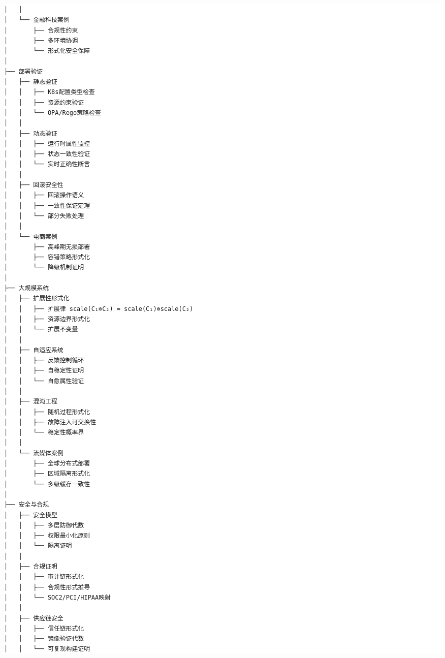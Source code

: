 ```text
│   │
│   └── 金融科技案例
│       ├── 合规性约束
│       ├── 多环境协调
│       └── 形式化安全保障
│
├── 部署验证
│   ├── 静态验证
│   │   ├── K8s配置类型检查
│   │   ├── 资源约束验证
│   │   └── OPA/Rego策略检查
│   │
│   ├── 动态验证
│   │   ├── 运行时属性监控
│   │   ├── 状态一致性验证
│   │   └── 实时正确性断言
│   │
│   ├── 回滚安全性
│   │   ├── 回滚操作语义
│   │   ├── 一致性保证定理
│   │   └── 部分失败处理
│   │
│   └── 电商案例
│       ├── 高峰期无损部署
│       ├── 容错策略形式化
│       └── 降级机制证明
│
├── 大规模系统
│   ├── 扩展性形式化
│   │   ├── 扩展律 scale(C₁⊗C₂) = scale(C₁)⊗scale(C₂)
│   │   ├── 资源边界形式化
│   │   └── 扩展不变量
│   │
│   ├── 自适应系统
│   │   ├── 反馈控制循环
│   │   ├── 自稳定性证明
│   │   └── 自愈属性验证
│   │
│   ├── 混沌工程
│   │   ├── 随机过程形式化
│   │   ├── 故障注入可交换性
│   │   └── 稳定性概率界
│   │
│   └── 流媒体案例
│       ├── 全球分布式部署
│       ├── 区域隔离形式化
│       └── 多级缓存一致性
│
├── 安全与合规
│   ├── 安全模型
│   │   ├── 多层防御代数
│   │   ├── 权限最小化原则
│   │   └── 隔离证明
│   │
│   ├── 合规证明
│   │   ├── 审计链形式化
│   │   ├── 合规性形式推导
│   │   └── SOC2/PCI/HIPAA映射
│   │
│   ├── 供应链安全
│   │   ├── 信任链形式化
│   │   ├── 镜像验证代数
│   │   └── 可复现构建证明
```
